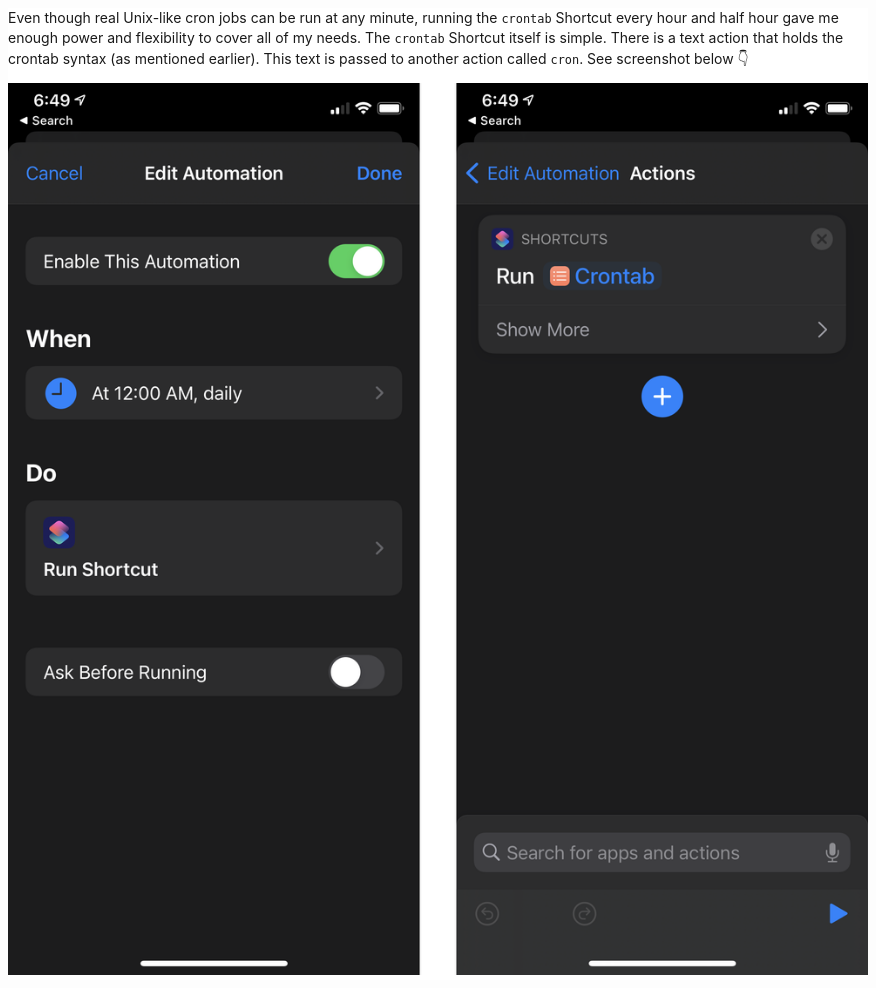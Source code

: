 Even though real Unix-like cron jobs can be run at any minute, running the `crontab` Shortcut every hour and half hour gave me enough power and flexibility to cover all of my needs. The `crontab` Shortcut itself is simple. There is a text action that holds the crontab syntax (as mentioned earlier). This text is passed to another action called `cron`. See screenshot below 👇

<img src="/images/2021-06-23/7_cron_combined.png" alt="" data-lity />
